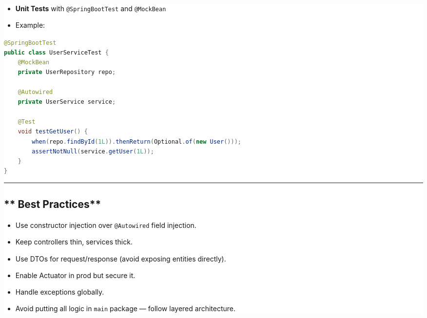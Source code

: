 - **Unit Tests** with `@SpringBootTest` and `@MockBean`
    
- Example:
    

```java
@SpringBootTest
public class UserServiceTest {
    @MockBean
    private UserRepository repo;

    @Autowired
    private UserService service;

    @Test
    void testGetUser() {
        when(repo.findById(1L)).thenReturn(Optional.of(new User()));
        assertNotNull(service.getUser(1L));
    }
}
```

---

## ** Best Practices**

- Use constructor injection over `@Autowired` field injection.
    
- Keep controllers thin, services thick.
    
- Use DTOs for request/response (avoid exposing entities directly).
    
- Enable Actuator in prod but secure it.
    
- Handle exceptions globally.
    
- Avoid putting all logic in `main` package — follow layered architecture.
    
